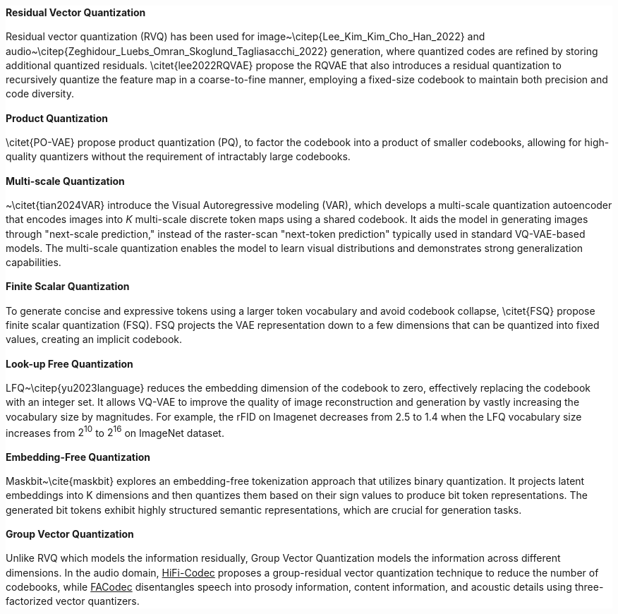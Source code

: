 **Residual Vector Quantization**

Residual vector quantization (RVQ) has been used for image~\citep{Lee_Kim_Kim_Cho_Han_2022} and audio~\citep{Zeghidour_Luebs_Omran_Skoglund_Tagliasacchi_2022} generation, where quantized codes are refined by storing additional quantized residuals.
\citet{lee2022RQVAE} propose the RQVAE that also introduces a residual quantization to recursively quantize the feature map in a coarse-to-fine manner, employing a fixed-size codebook to maintain both precision and code diversity.

**Product Quantization**

\citet{PO-VAE} propose product quantization (PQ), to factor the codebook into a product of smaller codebooks, allowing for high-quality quantizers without the requirement of intractably large codebooks.

**Multi-scale Quantization**

~\citet{tian2024VAR} introduce the Visual Autoregressive modeling (VAR), which develops a multi-scale quantization autoencoder that encodes images into $K$ multi-scale discrete token maps using a shared codebook.
It aids the model in generating images through "next-scale prediction," instead of the raster-scan "next-token prediction" typically used in standard VQ-VAE-based models.
The multi-scale quantization enables the model to learn visual distributions and demonstrates strong generalization capabilities.

**Finite Scalar Quantization**

To generate concise and expressive tokens using a larger token vocabulary and avoid codebook collapse, \citet{FSQ} propose finite scalar quantization (FSQ).
FSQ projects the VAE representation down to a few dimensions that can be quantized into fixed values, creating an implicit codebook.

**Look-up Free Quantization**

LFQ~\citep{yu2023language} reduces the embedding dimension of the codebook to zero, effectively replacing the codebook with an integer set.
It allows VQ-VAE to improve the quality of image reconstruction and generation by vastly increasing the vocabulary size by magnitudes.
For example, the rFID on Imagenet decreases from 2.5 to 1.4 when the LFQ vocabulary size increases from $2^10$ to $2^16$ on ImageNet dataset.

**Embedding-Free Quantization**

Maskbit~\cite{maskbit} explores an embedding-free tokenization approach that utilizes binary quantization.
It projects latent embeddings into K dimensions and then quantizes them based on their sign values to produce bit token representations.
The generated bit tokens exhibit highly structured semantic representations, which are crucial for generation tasks.

**Group Vector Quantization**

Unlike RVQ which models the information residually, Group Vector Quantization models the information across different dimensions.
In the audio domain, [HiFi-Codec](../../Models/SpeechCodec/2023.05.04_HiFi-Codec.md) proposes a group-residual vector quantization technique to reduce the number of codebooks, while [FACodec](../../Models/SpeechCodec/2024.03.05_FACodec.md) disentangles speech into prosody information, content information, and acoustic details using three-factorized vector quantizers.
